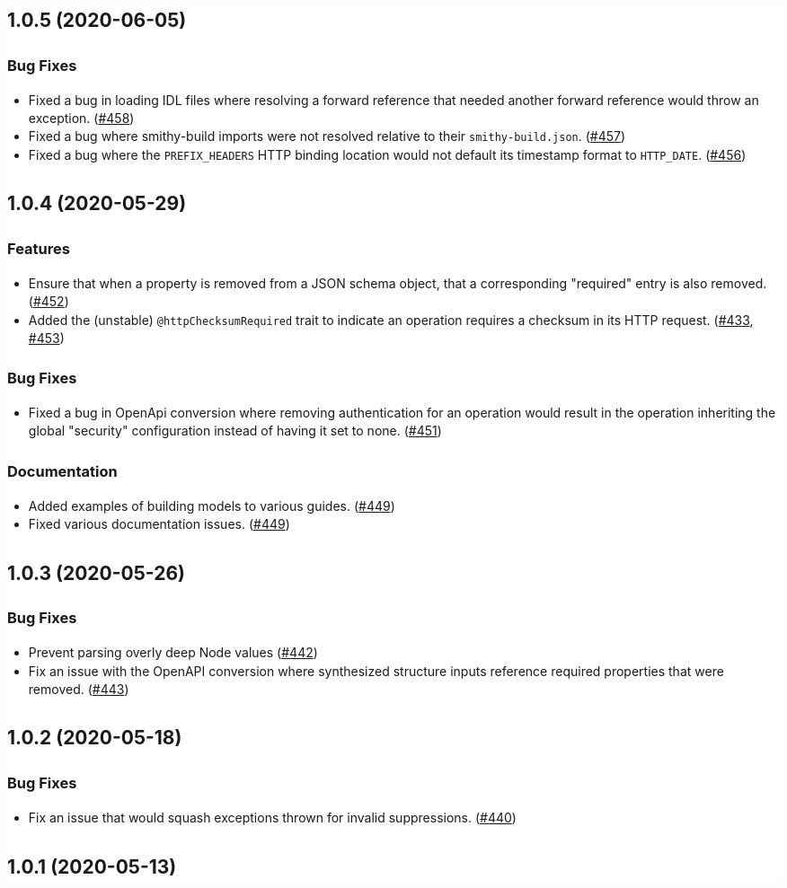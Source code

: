 ## 1.0.5 (2020-06-05)

### Bug Fixes

* Fixed a bug in loading IDL files where resolving a forward reference that needed another
  forward reference would throw an exception. ([#458](https://github.com/awslabs/smithy/pull/458))
* Fixed a bug where smithy-build imports were not resolved relative to their `smithy-build.json`. ([#457](https://github.com/awslabs/smithy/pull/457))  
* Fixed a bug where the `PREFIX_HEADERS` HTTP binding location would not default its timestamp
  format to `HTTP_DATE`. ([#456](https://github.com/awslabs/smithy/pull/456))

## 1.0.4 (2020-05-29)

### Features

* Ensure that when a property is removed from a JSON schema object, that a corresponding "required"
  entry is also removed. ([#452](https://github.com/awslabs/smithy/pull/452))
* Added the (unstable) `@httpChecksumRequired` trait to indicate an operation requires a checksum
  in its HTTP request. ([#433](https://github.com/awslabs/smithy/pull/433), [#453](https://github.com/awslabs/smithy/pull/453))

### Bug Fixes

* Fixed a bug in OpenApi conversion where removing authentication for an operation would result
  in the operation inheriting the global "security" configuration instead of having it set to none. ([#451](https://github.com/awslabs/smithy/pull/451/))

### Documentation

* Added examples of building models to various guides. ([#449](https://github.com/awslabs/smithy/pull/449))
* Fixed various documentation issues. ([#449](https://github.com/awslabs/smithy/pull/449))

## 1.0.3 (2020-05-26)

### Bug Fixes

* Prevent parsing overly deep Node values ([#442](https://github.com/awslabs/smithy/pull/442))
* Fix an issue with the OpenAPI conversion where synthesized structure inputs reference required properties that
  were removed. ([#443](https://github.com/awslabs/smithy/pull/443))

## 1.0.2 (2020-05-18)

### Bug Fixes

* Fix an issue that would squash exceptions thrown for invalid suppressions. ([#440](https://github.com/awslabs/smithy/pull/440))

## 1.0.1 (2020-05-13)
